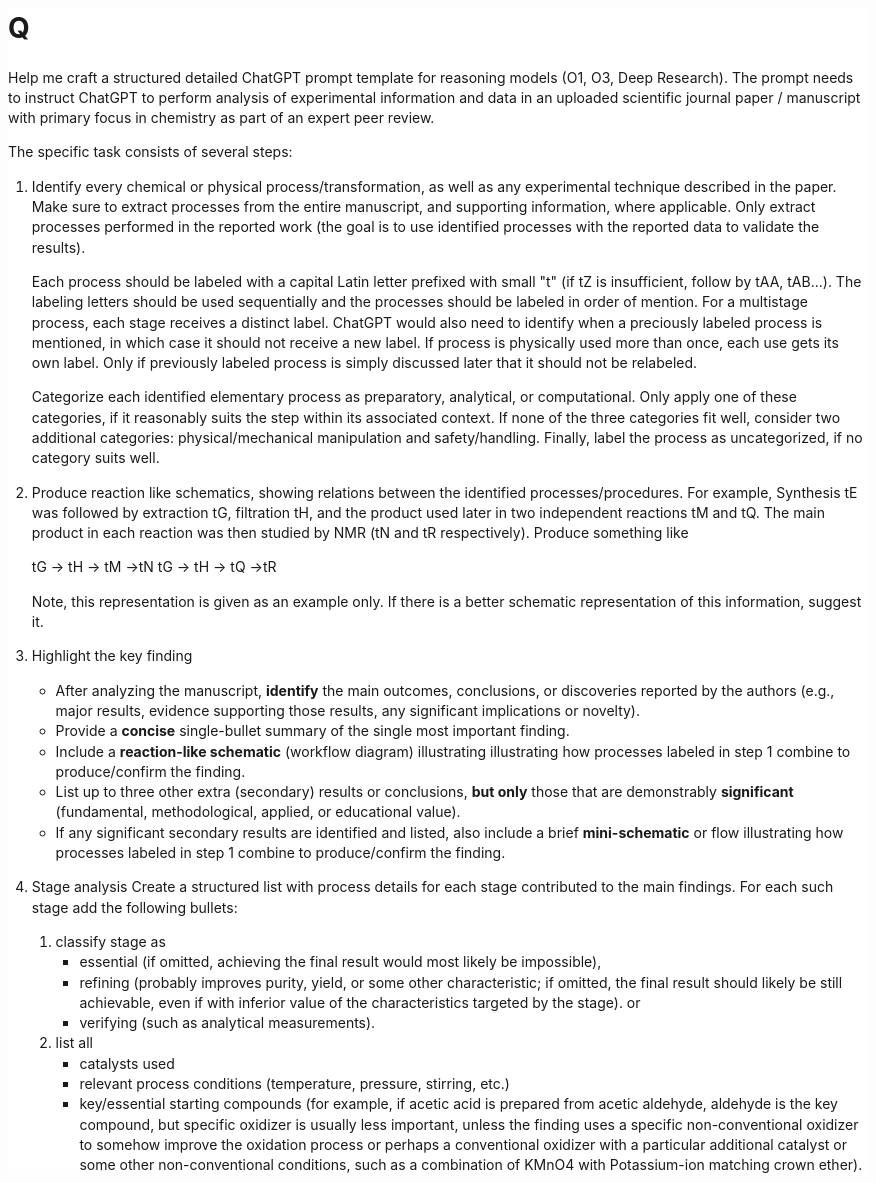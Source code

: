 # Q

Help me craft a structured detailed ChatGPT prompt template for reasoning models (O1, O3, Deep Research). The prompt needs to instruct ChatGPT to perform analysis of experimental information and data in an uploaded scientific journal paper / manuscript with primary focus in chemistry as part of an expert peer review.

The specific task consists of several steps:
1. Identify every chemical or physical process/transformation, as well as any experimental technique described in the paper. Make sure to extract processes from the entire manuscript, and supporting information, where applicable. Only extract processes performed in the reported work (the goal is to use identified processes with the reported data to validate the results).
   
   Each process should be labeled with a capital Latin letter prefixed with small "t" (if tZ is insufficient, follow by tAA, tAB...). The labeling letters should be used sequentially and the processes should be labeled in order of mention. For a multistage process, each stage receives a distinct label. ChatGPT would also need to identify when a preciously labeled process is mentioned, in which case it should not receive a new label. If process is physically used more than once, each use gets its own label. Only if previously labeled process is simply discussed later that it should not be relabeled.
   
   Categorize each identified elementary process as preparatory, analytical, or computational. Only apply one of these categories, if it reasonably suits the step within its associated context. If none of the three categories fit well, consider two additional categories: physical/mechanical manipulation and safety/handling. Finally, label the process as uncategorized, if no category suits well.

2. Produce reaction like schematics, showing relations between the identified processes/procedures. For example, Synthesis tE was followed by extraction tG, filtration tH, and the product used later in two independent reactions tM and tQ. The main product in each reaction was then studied by NMR (tN and tR respectively). Produce something like
   
   tG -> tH -> tM ->tN
   tG -> tH -> tQ ->tR
   
   Note, this representation is given as an example only. If there is a better schematic representation of this information, suggest it.

3. Highlight the key finding
    - After analyzing the manuscript, **identify** the main outcomes, conclusions, or discoveries reported by the authors (e.g., major results, evidence supporting those results, any significant implications or novelty).
    - Provide a **concise** single-bullet summary of the single most important finding.
    - Include a **reaction-like schematic** (workflow diagram) illustrating illustrating how processes labeled in step 1 combine to produce/confirm the finding.
    - List up to three other extra (secondary) results or conclusions, **but only** those that are demonstrably **significant** (fundamental, methodological, applied, or educational value).
    - If any significant secondary results are identified and listed, also include a brief **mini-schematic** or flow illustrating how processes labeled in step 1 combine to produce/confirm the finding.
 
4. Stage analysis
    Create a structured list with process details for each stage contributed to the main findings. For each such stage add the following bullets:
    1. classify stage as
        - essential (if omitted, achieving the final result would most likely be impossible),
        - refining (probably improves purity, yield, or some other characteristic; if omitted, the final result should likely be still achievable, even if with inferior value of the characteristics targeted by the stage). or
        - verifying (such as analytical measurements).
    2. list all
        - catalysts used
        - relevant process conditions (temperature, pressure, stirring, etc.)
        - key/essential starting compounds (for example, if acetic acid is prepared from acetic aldehyde, aldehyde is the key compound, but specific oxidizer is usually less important, unless the finding uses a specific non-conventional oxidizer to somehow improve the oxidation process or perhaps a conventional oxidizer with a particular additional catalyst or some other non-conventional conditions, such as a combination of KMnO4 with Potassium-ion matching crown ether).